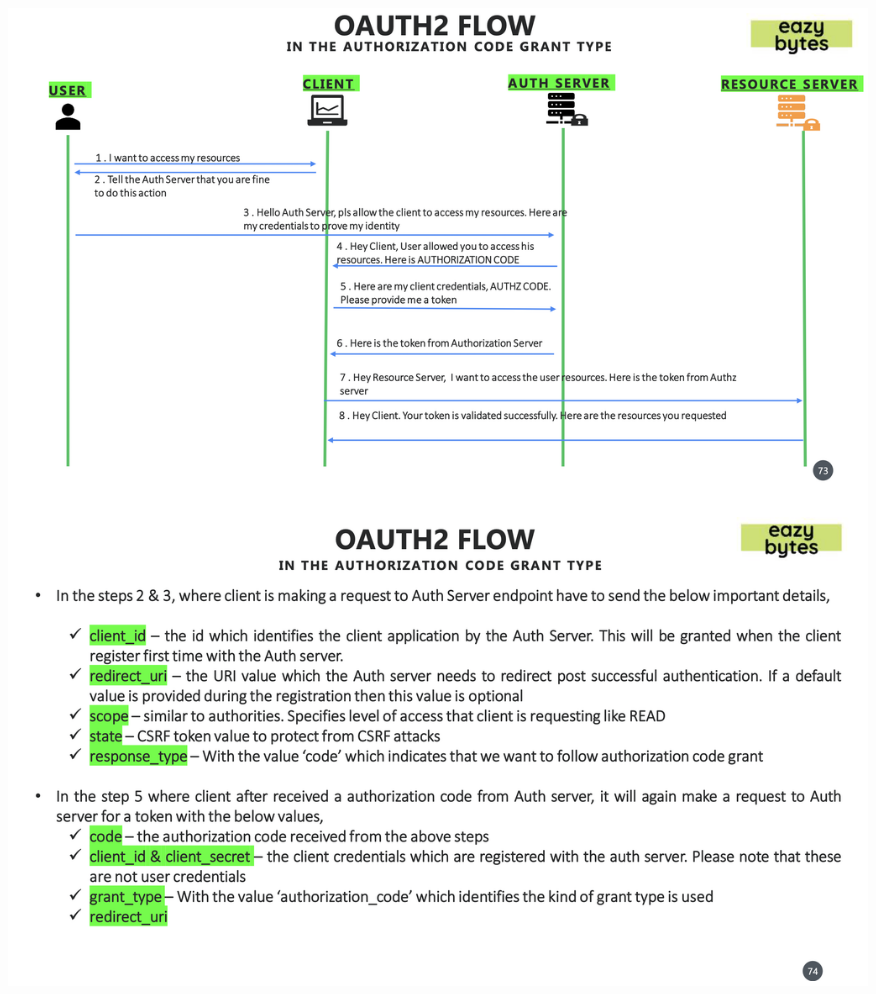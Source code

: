 ![Untitled](Spring%20Security%20Zero%20to%20Master%20along%20with%20JWT,OAUT/Untitled%20148.png)

![Untitled](Spring%20Security%20Zero%20to%20Master%20along%20with%20JWT,OAUT/Untitled%20149.png)
